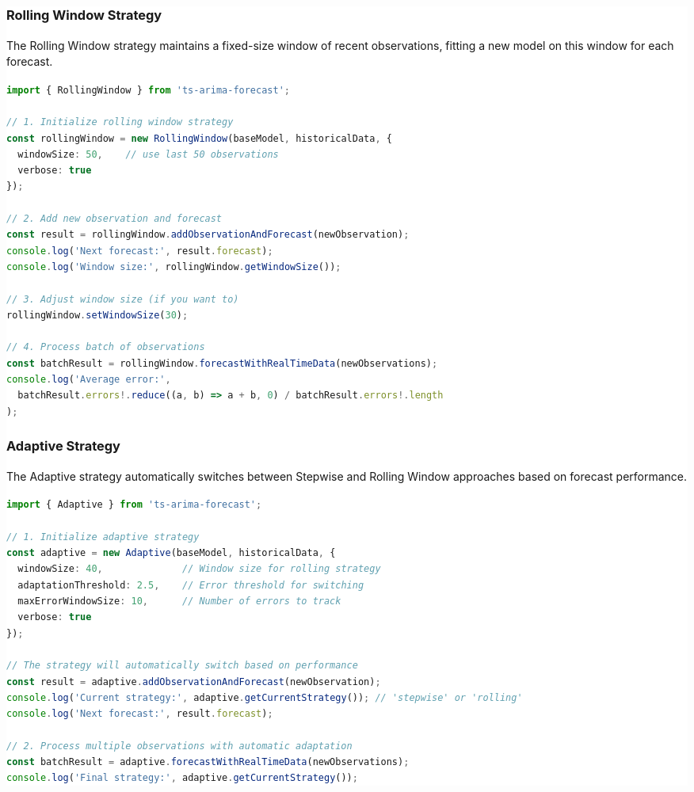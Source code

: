 ### Rolling Window Strategy

The Rolling Window strategy maintains a fixed-size window of recent observations, fitting a new model on this window for each forecast.

```typescript
import { RollingWindow } from 'ts-arima-forecast';

// 1. Initialize rolling window strategy
const rollingWindow = new RollingWindow(baseModel, historicalData, {
  windowSize: 50,    // use last 50 observations
  verbose: true
});

// 2. Add new observation and forecast
const result = rollingWindow.addObservationAndForecast(newObservation);
console.log('Next forecast:', result.forecast);
console.log('Window size:', rollingWindow.getWindowSize());

// 3. Adjust window size (if you want to)
rollingWindow.setWindowSize(30);

// 4. Process batch of observations
const batchResult = rollingWindow.forecastWithRealTimeData(newObservations);
console.log('Average error:', 
  batchResult.errors!.reduce((a, b) => a + b, 0) / batchResult.errors!.length
);
```

### Adaptive Strategy

The Adaptive strategy automatically switches between Stepwise and Rolling Window approaches based on forecast performance.

```typescript
import { Adaptive } from 'ts-arima-forecast';

// 1. Initialize adaptive strategy
const adaptive = new Adaptive(baseModel, historicalData, {
  windowSize: 40,              // Window size for rolling strategy
  adaptationThreshold: 2.5,    // Error threshold for switching
  maxErrorWindowSize: 10,      // Number of errors to track
  verbose: true
});

// The strategy will automatically switch based on performance
const result = adaptive.addObservationAndForecast(newObservation);
console.log('Current strategy:', adaptive.getCurrentStrategy()); // 'stepwise' or 'rolling'
console.log('Next forecast:', result.forecast);

// 2. Process multiple observations with automatic adaptation
const batchResult = adaptive.forecastWithRealTimeData(newObservations);
console.log('Final strategy:', adaptive.getCurrentStrategy());
```
